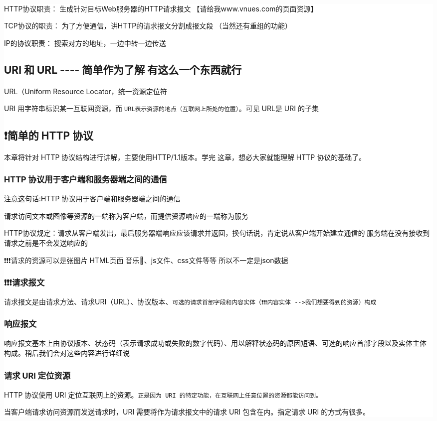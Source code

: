 HTTP协议职责：
生成针对目标Web服务器的HTTP请求报文
【请给我www.vnues.com的页面资源】

TCP协议的职责：
为了方便通信，讲HTTP的请求报文分割成报文段 （当然还有重组的功能）


IP的协议职责：
搜索对方的地址，一边中转一边传送

## URI 和 URL ---- 简单作为了解 有这么一个东西就行

URL（Uniform Resource Locator，统一资源定位符

URI 用字符串标识某一互联网资源，而 `URL表示资源的地点（互联网上所处的位置）`。可见 URL是 URI 的子集


## ❗️简单的 HTTP 协议

本章将针对 HTTP 协议结构进行讲解，主要使用HTTP/1.1版本。学完
这章，想必大家就能理解 HTTP 协议的基础了。

### HTTP 协议用于客户端和服务器端之间的通信

注意这句话:HTTP 协议用于客户端和服务器端之间的通信

请求访问文本或图像等资源的一端称为客户端，而提供资源响应的一端称为服务


HTTP协议规定：请求从客户端发出，最后服务器端响应应该请求并返回，换句话说，肯定说从客户端开始建立通信的 服务端在没有接收到请求之前是不会发送响应的


❗️❗️❗️请求的资源可以是张图片 HTML页面 音乐🎵、js文件、css文件等等
所以不一定是json数据

### ❗️❗️❗️请求报文

请求报文是由请求方法、请求URI（URL）、协议版本、`可选的请求首部字段和内容实体（❗️❗️❗️内容实体 -->我们想要得到的资源）构成`



### 响应报文

响应报文基本上由协议版本、状态码（表示请求成功或失败的数字代码）、用以解释状态码的原因短语、可选的响应首部字段以及实体主体构成。稍后我们会对这些内容进行详细说


### 请求 URI 定位资源

HTTP 协议使用 URI 定位互联网上的资源。`正是因为 URI 的特定功能，在互联网上任意位置的资源都能访问到。`


当客户端请求访问资源而发送请求时，URI 需要将作为请求报文中的请求 URI 包含在内。指定请求 URI 的方式有很多。

